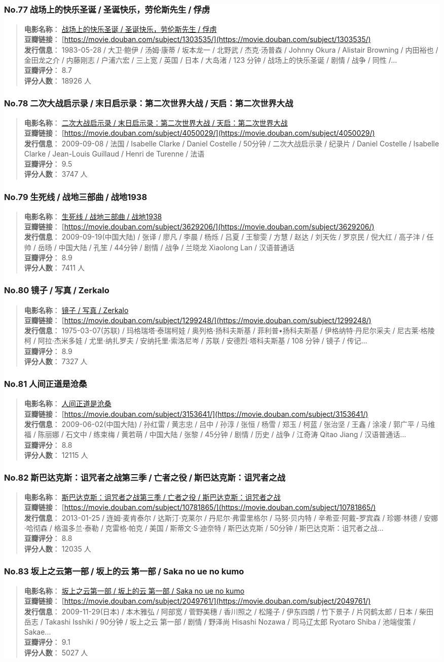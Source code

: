 ### No.77 战场上的快乐圣诞 / 圣诞快乐，劳伦斯先生 / 俘虏
 > **电影名称**： [战场上的快乐圣诞 / 圣诞快乐，劳伦斯先生 / 俘虏](https://movie.douban.com/subject/1303535/)  
 > **豆瓣链接**： [https://movie.douban.com/subject/1303535/](https://movie.douban.com/subject/1303535/)  
 > **发行信息**： 1983-05-28 / 大卫·鲍伊 / 汤姆·康蒂 / 坂本龙一 / 北野武 / 杰克·汤普森 / Johnny Okura / Alistair Browning / 内田裕也 / 金田龙之介 / 内藤刚志 / 户浦六宏 / 三上宽 / 英国 / 日本 / 大岛渚 / 123 分钟 / 战场上的快乐圣诞 / 剧情 / 战争 / 同性 /...  
 > **豆瓣评分**： 8.7  
 > **评分人数**： 18926 人  

### No.78 二次大战启示录 / 末日启示录：第二次世界大战 / 天启：第二次世界大战
 > **电影名称**： [二次大战启示录 / 末日启示录：第二次世界大战 / 天启：第二次世界大战](https://movie.douban.com/subject/4050029/)  
 > **豆瓣链接**： [https://movie.douban.com/subject/4050029/](https://movie.douban.com/subject/4050029/)  
 > **发行信息**： 2009-09-08 / 法国 / Isabelle Clarke / Daniel Costelle / 50分钟 / 二次大战启示录 / 纪录片 / Daniel Costelle / Isabelle Clarke / Jean-Louis Guillaud / Henri de Turenne / 法语  
 > **豆瓣评分**： 9.5  
 > **评分人数**： 3747 人  

### No.79 生死线 / 战地三部曲 / 战地1938
 > **电影名称**： [生死线 / 战地三部曲 / 战地1938](https://movie.douban.com/subject/3629206/)  
 > **豆瓣链接**： [https://movie.douban.com/subject/3629206/](https://movie.douban.com/subject/3629206/)  
 > **发行信息**： 2009-09-19(中国大陆) / 张译 / 廖凡 / 李晨 / 杨烁 / 吕夏 / 王黎雯 / 方慧 / 赵达 / 刘天佐 / 罗京民 / 倪大红 / 高子沣 / 任帅 / 岳旸 / 中国大陆 / 孔笙 / 44分钟 / 剧情 / 战争 / 兰晓龙 Xiaolong Lan / 汉语普通话  
 > **豆瓣评分**： 8.9  
 > **评分人数**： 7411 人  

### No.80 镜子 / 写真 / Zerkalo
 > **电影名称**： [镜子 / 写真 / Zerkalo](https://movie.douban.com/subject/1299248/)  
 > **豆瓣链接**： [https://movie.douban.com/subject/1299248/](https://movie.douban.com/subject/1299248/)  
 > **发行信息**： 1975-03-07(苏联) / 玛格瑞塔·泰瑞柯娃 / 奥列格·扬科夫斯基 / 菲利普•扬科夫斯基 / 伊格纳特·丹尼尔采夫 / 尼古莱·格陵柯 / 阿拉·杰米多娃 / 尤里·纳扎罗夫 / 安纳托里·索洛尼岑 / 苏联 / 安德烈·塔科夫斯基 / 108 分钟 / 镜子 / 传记...  
 > **豆瓣评分**： 8.9  
 > **评分人数**： 7327 人  

### No.81 人间正道是沧桑
 > **电影名称**： [人间正道是沧桑](https://movie.douban.com/subject/3153641/)  
 > **豆瓣链接**： [https://movie.douban.com/subject/3153641/](https://movie.douban.com/subject/3153641/)  
 > **发行信息**： 2009-06-02(中国大陆) / 孙红雷 / 黄志忠 / 吕中 / 孙淳 / 张恒   / 杨雪 / 郑玉 / 柯蓝 / 张治坚 / 王鑫 / 涂凌 / 郭广平 / 马维福 / 陈丽娜 / 石文中 / 练束梅 / 黄若萌 / 中国大陆 / 张黎 / 45分钟 / 剧情 / 历史 / 战争 / 江奇涛 Qitao Jiang / 汉语普通话...  
 > **豆瓣评分**： 8.8  
 > **评分人数**： 12115 人  

### No.82 斯巴达克斯：诅咒者之战第三季 / 亡者之役 / 斯巴达克斯：诅咒者之战
 > **电影名称**： [斯巴达克斯：诅咒者之战第三季 / 亡者之役 / 斯巴达克斯：诅咒者之战](https://movie.douban.com/subject/10781865/)  
 > **豆瓣链接**： [https://movie.douban.com/subject/10781865/](https://movie.douban.com/subject/10781865/)  
 > **发行信息**： 2013-01-25 / 连姆·麦肯泰尔 / 达斯汀·克莱尔 / 丹尼尔·弗雷里格尔 / 马努·贝内特 / 辛希亚·阿戴-罗宾森 / 珍娜·林德 / 安娜·哈彻森 / 格温多兰·泰勒 / 克雷格·帕克 / 美国 / 斯蒂文·S·迪奈特 / 斯巴达克斯 / 50分钟 / 斯巴达克斯：诅咒者之战...  
 > **豆瓣评分**： 8.8  
 > **评分人数**： 12035 人  

### No.83 坂上之云第一部 / 坂上的云 第一部 / Saka no ue no kumo
 > **电影名称**： [坂上之云第一部 / 坂上的云 第一部 / Saka no ue no kumo](https://movie.douban.com/subject/2049761/)  
 > **豆瓣链接**： [https://movie.douban.com/subject/2049761/](https://movie.douban.com/subject/2049761/)  
 > **发行信息**： 2009-11-29(日本) / 本木雅弘 / 阿部宽 / 菅野美穗 / 香川照之 / 松隆子 / 伊东四朗 / 竹下景子 / 片冈鹤太郎 / 日本 / 柴田岳志 / Takashi Isshiki / 90分钟 / 坂上之云 第一部 / 剧情 / 野泽尚 Hisashi Nozawa / 司马辽太郎 Ryotaro Shiba / 池端俊策 / Sakae...  
 > **豆瓣评分**： 9.1  
 > **评分人数**： 5027 人  
